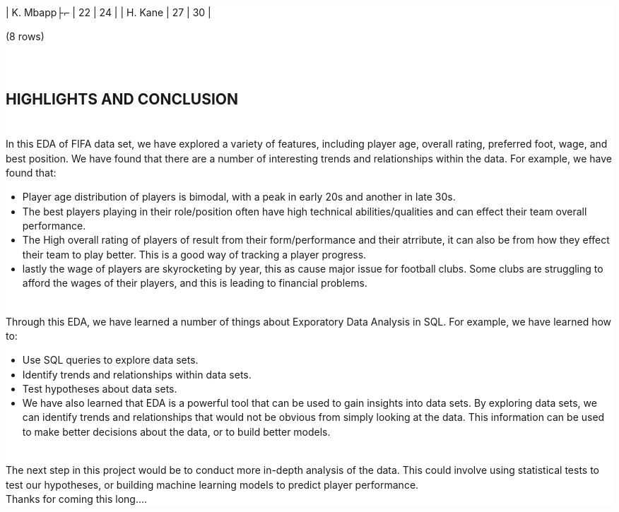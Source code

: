 | K. Mbapp├⌐        |    22    |   24    |
| H. Kane           |    27    |   30    |

(8 rows)

<br>

## HIGHLIGHTS AND CONCLUSION

<br>
In this EDA of FIFA data set, we have explored a variety of features, including player age, overall rating, preferred foot, wage, and best position. We have found that there are a number of interesting trends and relationships within the data. For example, we have found that:

<br>

- Player age distribution of players is bimodal, with a peak in early 20s and another in late 30s.
- The best players playing in their role/position often have high technical abilities/qualities and can effect their team overall performance.
- The High overall rating of players of result from their form/performance and their atrribute, it can also be from how they effect their team to play better. This is a good way of tracking a player progress.
- lastly the wage of players are skyrocketing by year, this as cause major issue for football clubs. Some clubs are struggling to afford the wages of their players, and this is leading to financial problems.

<br>
Through this EDA, we have learned a number of things about Exporatory Data Analysis in SQL. For example, we have learned how to:
<br>

- Use SQL queries to explore data sets.
- Identify trends and relationships within data sets.
- Test hypotheses about data sets.
- We have also learned that EDA is a powerful tool that can be used to gain insights into data sets. By exploring data sets, we can identify trends and relationships that would not be obvious from simply looking at the data. This information can be used to make better decisions about the data, or to build better models.

<br>
The next step in this project would be to conduct more in-depth analysis of the data. This could involve using statistical tests to test our hypotheses, or building machine learning models to predict player performance.

<br>
Thanks for coming this long....



